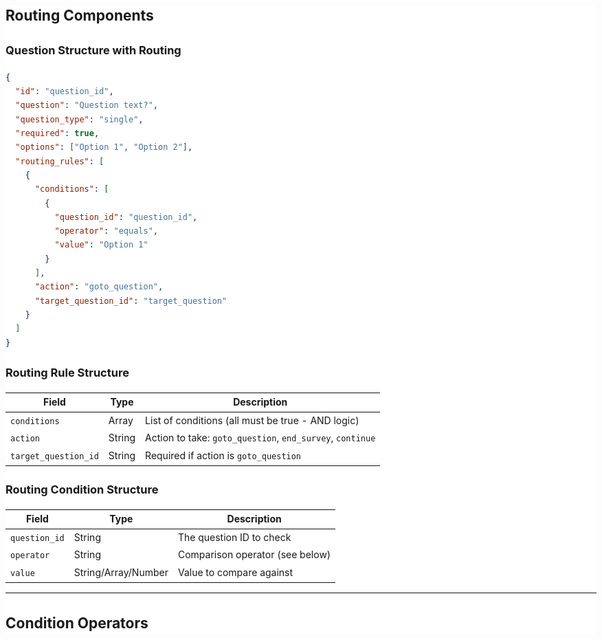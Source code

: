 
## Routing Components

### Question Structure with Routing

```json
{
  "id": "question_id",
  "question": "Question text?",
  "question_type": "single",
  "required": true,
  "options": ["Option 1", "Option 2"],
  "routing_rules": [
    {
      "conditions": [
        {
          "question_id": "question_id",
          "operator": "equals",
          "value": "Option 1"
        }
      ],
      "action": "goto_question",
      "target_question_id": "target_question"
    }
  ]
}
```

### Routing Rule Structure

| Field | Type | Description |
|-------|------|-------------|
| `conditions` | Array | List of conditions (all must be true - AND logic) |
| `action` | String | Action to take: `goto_question`, `end_survey`, `continue` |
| `target_question_id` | String | Required if action is `goto_question` |

### Routing Condition Structure

| Field | Type | Description |
|-------|------|-------------|
| `question_id` | String | The question ID to check |
| `operator` | String | Comparison operator (see below) |
| `value` | String/Array/Number | Value to compare against |

---

## Condition Operators
